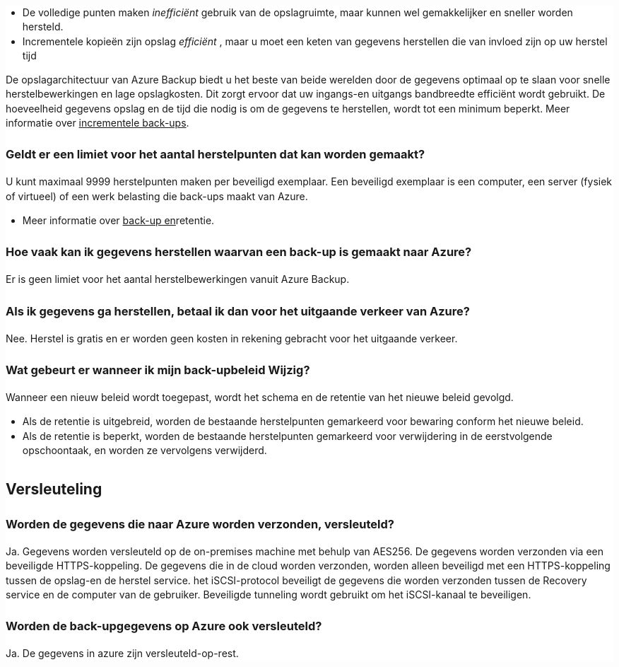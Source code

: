 - De volledige punten maken *inefficiënt* gebruik van de opslagruimte, maar kunnen wel gemakkelijker en sneller worden hersteld.
- Incrementele kopieën zijn opslag *efficiënt* , maar u moet een keten van gegevens herstellen die van invloed zijn op uw herstel tijd

De opslagarchitectuur van Azure Backup biedt u het beste van beide werelden door de gegevens optimaal op te slaan voor snelle herstelbewerkingen en lage opslagkosten. Dit zorgt ervoor dat uw ingangs-en uitgangs bandbreedte efficiënt wordt gebruikt. De hoeveelheid gegevens opslag en de tijd die nodig is om de gegevens te herstellen, wordt tot een minimum beperkt. Meer informatie over [incrementele back-ups](https://azure.microsoft.com/blog/microsoft-azure-backup-save-on-long-term-storage/).

### <a name="is-there-a-limit-on-the-number-of-recovery-points-that-can-be-created"></a>Geldt er een limiet voor het aantal herstelpunten dat kan worden gemaakt?
U kunt maximaal 9999 herstelpunten maken per beveiligd exemplaar. Een beveiligd exemplaar is een computer, een server (fysiek of virtueel) of een werk belasting die back-ups maakt van Azure.

- Meer informatie over [back-up en](./backup-overview.md#backup-and-retention)retentie.


### <a name="how-many-times-can-i-recover-data-thats-backed-up-to-azure"></a>Hoe vaak kan ik gegevens herstellen waarvan een back-up is gemaakt naar Azure?
Er is geen limiet voor het aantal herstelbewerkingen vanuit Azure Backup.

### <a name="when-restoring-data-do-i-pay-for-the-egress-traffic-from-azure"></a>Als ik gegevens ga herstellen, betaal ik dan voor het uitgaande verkeer van Azure?
Nee. Herstel is gratis en er worden geen kosten in rekening gebracht voor het uitgaande verkeer.

### <a name="what-happens-when-i-change-my-backup-policy"></a>Wat gebeurt er wanneer ik mijn back-upbeleid Wijzig?
Wanneer een nieuw beleid wordt toegepast, wordt het schema en de retentie van het nieuwe beleid gevolgd.

- Als de retentie is uitgebreid, worden de bestaande herstelpunten gemarkeerd voor bewaring conform het nieuwe beleid.
- Als de retentie is beperkt, worden de bestaande herstelpunten gemarkeerd voor verwijdering in de eerstvolgende opschoontaak, en worden ze vervolgens verwijderd.

## <a name="encryption"></a>Versleuteling

### <a name="is-the-data-sent-to-azure-encrypted"></a>Worden de gegevens die naar Azure worden verzonden, versleuteld?
Ja. Gegevens worden versleuteld op de on-premises machine met behulp van AES256. De gegevens worden verzonden via een beveiligde HTTPS-koppeling. De gegevens die in de cloud worden verzonden, worden alleen beveiligd met een HTTPS-koppeling tussen de opslag-en de herstel service. het iSCSI-protocol beveiligt de gegevens die worden verzonden tussen de Recovery service en de computer van de gebruiker. Beveiligde tunneling wordt gebruikt om het iSCSI-kanaal te beveiligen.

### <a name="is-the-backup-data-on-azure-encrypted-as-well"></a>Worden de back-upgegevens op Azure ook versleuteld?
Ja. De gegevens in azure zijn versleuteld-op-rest.
